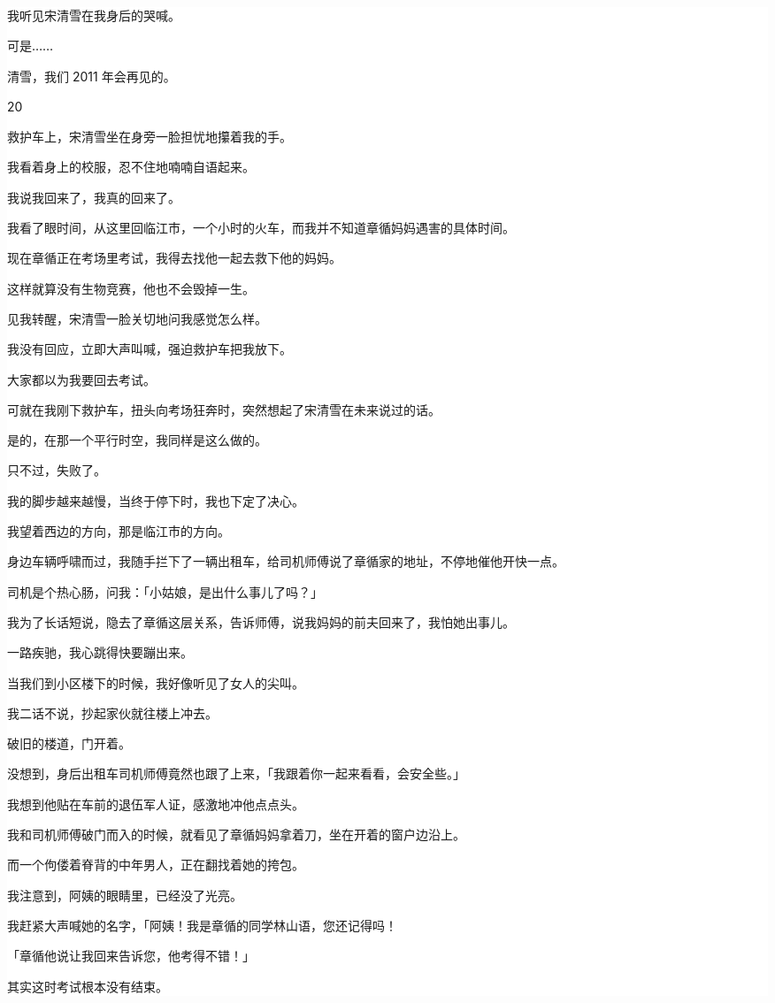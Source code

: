 我听见宋清雪在我身后的哭喊。

可是……

清雪，我们 2011 年会再见的。

20

救护车上，宋清雪坐在身旁一脸担忧地攥着我的手。

我看着身上的校服，忍不住地喃喃自语起来。

我说我回来了，我真的回来了。

我看了眼时间，从这里回临江市，一个小时的火车，而我并不知道章循妈妈遇害的具体时间。

现在章循正在考场里考试，我得去找他一起去救下他的妈妈。

这样就算没有生物竞赛，他也不会毁掉一生。

见我转醒，宋清雪一脸关切地问我感觉怎么样。

我没有回应，立即大声叫喊，强迫救护车把我放下。

大家都以为我要回去考试。

可就在我刚下救护车，扭头向考场狂奔时，突然想起了宋清雪在未来说过的话。

是的，在那一个平行时空，我同样是这么做的。

只不过，失败了。

我的脚步越来越慢，当终于停下时，我也下定了决心。

我望着西边的方向，那是临江市的方向。

身边车辆呼啸而过，我随手拦下了一辆出租车，给司机师傅说了章循家的地址，不停地催他开快一点。

司机是个热心肠，问我：「小姑娘，是出什么事儿了吗？」

我为了长话短说，隐去了章循这层关系，告诉师傅，说我妈妈的前夫回来了，我怕她出事儿。

一路疾驰，我心跳得快要蹦出来。

当我们到小区楼下的时候，我好像听见了女人的尖叫。

我二话不说，抄起家伙就往楼上冲去。

破旧的楼道，门开着。

没想到，身后出租车司机师傅竟然也跟了上来，「我跟着你一起来看看，会安全些。」

我想到他贴在车前的退伍军人证，感激地冲他点点头。

我和司机师傅破门而入的时候，就看见了章循妈妈拿着刀，坐在开着的窗户边沿上。

而一个佝偻着脊背的中年男人，正在翻找着她的挎包。

我注意到，阿姨的眼睛里，已经没了光亮。

我赶紧大声喊她的名字，「阿姨！我是章循的同学林山语，您还记得吗！

「章循他说让我回来告诉您，他考得不错！」

其实这时考试根本没有结束。
